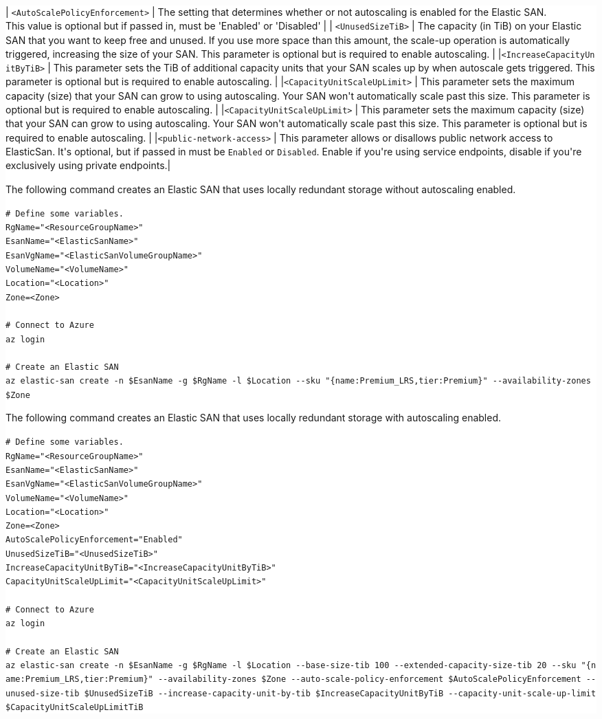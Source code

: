 | `<AutoScalePolicyEnforcement>`   | The setting that determines whether or not autoscaling is enabled for the Elastic SAN. <br>This value is optional but if passed in, must be 'Enabled' or 'Disabled' |
| `<UnusedSizeTiB>`                | The capacity (in TiB) on your Elastic SAN that you want to keep free and unused. If you use more space than this amount, the scale-up operation is automatically triggered, increasing the size of your SAN. This parameter is optional but is required to enable autoscaling. |
|`<IncreaseCapacityUnitByTiB>`     | This parameter sets the TiB of additional capacity units that your SAN scales up by when autoscale gets triggered. This parameter is optional but is required to enable autoscaling. |
|`<CapacityUnitScaleUpLimit>`      | This parameter sets the maximum capacity (size) that your SAN can grow to using autoscaling. Your SAN won't automatically scale past this size. This parameter is optional but is required to enable autoscaling. |
|`<CapacityUnitScaleUpLimit>`      | This parameter sets the maximum capacity (size) that your SAN can grow to using autoscaling. Your SAN won't automatically scale past this size. This parameter is optional but is required to enable autoscaling. |
|`<public-network-access>`         | This parameter allows or disallows public network access to ElasticSan. It's optional, but if passed in must be `Enabled` or `Disabled`. Enable if you're using service endpoints, disable if you're exclusively using private endpoints.|

The following command creates an Elastic SAN that uses locally redundant storage without autoscaling enabled.

```azurecli
# Define some variables.
RgName="<ResourceGroupName>"
EsanName="<ElasticSanName>"
EsanVgName="<ElasticSanVolumeGroupName>"
VolumeName="<VolumeName>"
Location="<Location>"
Zone=<Zone>

# Connect to Azure
az login

# Create an Elastic SAN
az elastic-san create -n $EsanName -g $RgName -l $Location --sku "{name:Premium_LRS,tier:Premium}" --availability-zones $Zone
```

The following command creates an Elastic SAN that uses locally redundant storage with autoscaling enabled.

```azurecli
# Define some variables.
RgName="<ResourceGroupName>"
EsanName="<ElasticSanName>"
EsanVgName="<ElasticSanVolumeGroupName>"
VolumeName="<VolumeName>"
Location="<Location>"
Zone=<Zone>
AutoScalePolicyEnforcement="Enabled"
UnusedSizeTiB="<UnusedSizeTiB>"
IncreaseCapacityUnitByTiB="<IncreaseCapacityUnitByTiB>"
CapacityUnitScaleUpLimit="<CapacityUnitScaleUpLimit>"

# Connect to Azure
az login

# Create an Elastic SAN
az elastic-san create -n $EsanName -g $RgName -l $Location --base-size-tib 100 --extended-capacity-size-tib 20 --sku "{name:Premium_LRS,tier:Premium}" --availability-zones $Zone --auto-scale-policy-enforcement $AutoScalePolicyEnforcement --unused-size-tib $UnusedSizeTiB --increase-capacity-unit-by-tib $IncreaseCapacityUnitByTiB --capacity-unit-scale-up-limit $CapacityUnitScaleUpLimitTiB
```
